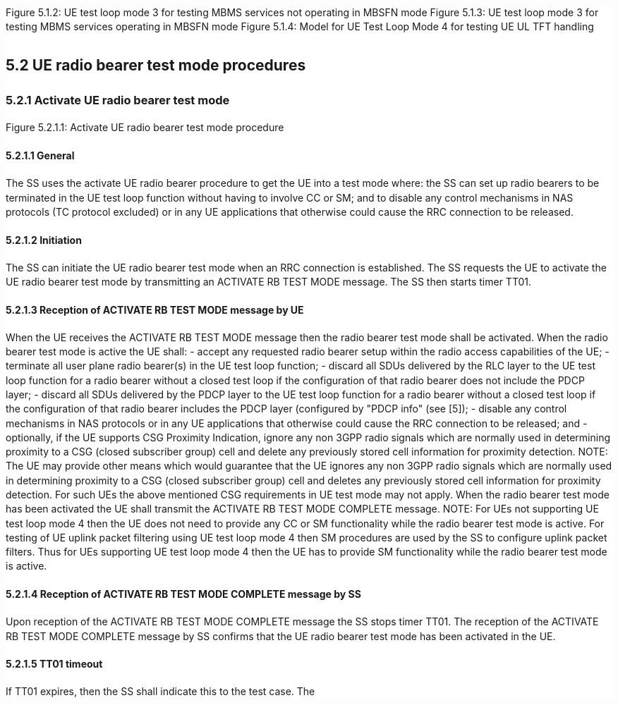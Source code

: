 Figure 5.1.2: UE test loop mode 3 for testing MBMS services not operating in
MBSFN mode
Figure 5.1.3: UE test loop mode 3 for testing MBMS services operating in MBSFN
mode
Figure 5.1.4: Model for UE Test Loop Mode 4 for testing UE UL TFT handling
## 5.2 UE radio bearer test mode procedures
### 5.2.1 Activate UE radio bearer test mode
Figure 5.2.1.1: Activate UE radio bearer test mode procedure
#### 5.2.1.1 General
The SS uses the activate UE radio bearer procedure to get the UE into a test
mode where: the SS can set up radio bearers to be terminated in the UE test
loop function without having to involve CC or SM; and to disable any control
mechanisms in NAS protocols (TC protocol excluded) or in any UE applications
that otherwise could cause the RRC connection to be released.
#### 5.2.1.2 Initiation
The SS can initiate the UE radio bearer test mode when an RRC connection is
established.
The SS requests the UE to activate the UE radio bearer test mode by
transmitting an ACTIVATE RB TEST MODE message. The SS then starts timer TT01.
#### 5.2.1.3 Reception of ACTIVATE RB TEST MODE message by UE
When the UE receives the ACTIVATE RB TEST MODE message then the radio bearer
test mode shall be activated.
When the radio bearer test mode is active the UE shall:
\- accept any requested radio bearer setup within the radio access
capabilities of the UE;
\- terminate all user plane radio bearer(s) in the UE test loop function;
\- discard all SDUs delivered by the RLC layer to the UE test loop function
for a radio bearer without a closed test loop if the configuration of that
radio bearer does not include the PDCP layer;
\- discard all SDUs delivered by the PDCP layer to the UE test loop function
for a radio bearer without a closed test loop if the configuration of that
radio bearer includes the PDCP layer (configured by \"PDCP info\" (see [5]);
\- disable any control mechanisms in NAS protocols or in any UE applications
that otherwise could cause the RRC connection to be released; and
\- optionally, if the UE supports CSG Proximity Indication, ignore any non
3GPP radio signals which are normally used in determining proximity to a CSG
(closed subscriber group) cell and delete any previously stored cell
information for proximity detection.
NOTE: The UE may provide other means which would guarantee that the UE ignores
any non 3GPP radio signals which are normally used in determining proximity to
a CSG (closed subscriber group) cell and deletes any previously stored cell
information for proximity detection. For such UEs the above mentioned CSG
requirements in UE test mode may not apply.
When the radio bearer test mode has been activated the UE shall transmit the
ACTIVATE RB TEST MODE COMPLETE message.
NOTE: For UEs not supporting UE test loop mode 4 then the UE does not need to
provide any CC or SM functionality while the radio bearer test mode is active.
For testing of UE uplink packet filtering using UE test loop mode 4 then SM
procedures are used by the SS to configure uplink packet filters. Thus for UEs
supporting UE test loop mode 4 then the UE has to provide SM functionality
while the radio bearer test mode is active.
#### 5.2.1.4 Reception of ACTIVATE RB TEST MODE COMPLETE message by SS
Upon reception of the ACTIVATE RB TEST MODE COMPLETE message the SS stops
timer TT01.
The reception of the ACTIVATE RB TEST MODE COMPLETE message by SS confirms
that the UE radio bearer test mode has been activated in the UE.
#### 5.2.1.5 TT01 timeout
If TT01 expires, then the SS shall indicate this to the test case. The
